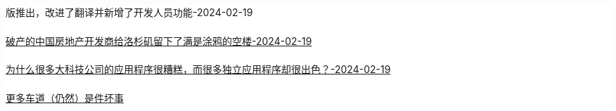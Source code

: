 版推出，改进了翻译并新增了开发人员功能-2024-02-19</a><br/><br/><a target=_blank rel=nofollow href="https://www.businessinsider.com/abandoned-chinese-office-complex-los-angeles-oceanwide-plaza-2024-2" >破产的中国房地产开发商给洛杉矶留下了满是涂鸦的空楼-2024-02-19</a><br/><br/><a target=_blank rel=nofollow href="https://old.reddit.com/r/androiddev/comments/1auiume/why_do_so_many_large_tech_companies_have_awful/" >为什么很多大科技公司的应用程序很糟糕，而很多独立应用程序却很出色？-2024-02-19</a><br/><br/><a target=_blank rel=nofollow href="https://www.youtube.com/watch?v=CHZwOAIect4" >更多车道（仍然）是件坏事